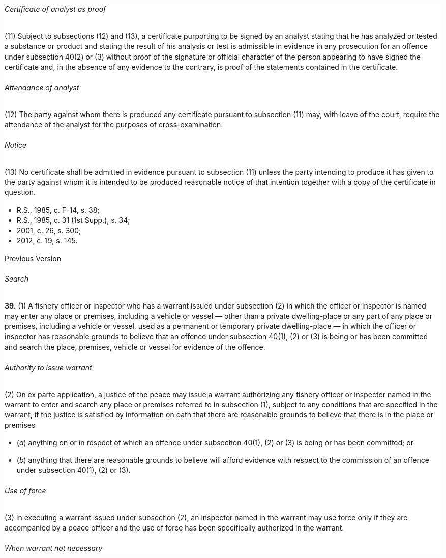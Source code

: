 ###### Certificate of analyst as proof

(11) Subject to subsections (12) and (13), a certificate purporting to be signed by an analyst stating that he has analyzed or tested a substance or product and stating the result of his analysis or test is admissible in evidence in any prosecution for an offence under subsection 40(2) or (3) without proof of the signature or official character of the person appearing to have signed the certificate and, in the absence of any evidence to the contrary, is proof of the statements contained in the certificate.

###### Attendance of analyst

(12) The party against whom there is produced any certificate pursuant to subsection (11) may, with leave of the court, require the attendance of the analyst for the purposes of cross-examination.

###### Notice

(13) No certificate shall be admitted in evidence pursuant to subsection (11) unless the party intending to produce it has given to the party against whom it is intended to be produced reasonable notice of that intention together with a copy of the certificate in question.

  * R.S., 1985, c. F-14, s. 38;
  * R.S., 1985, c. 31 (1st Supp.), s. 34;
  * 2001, c. 26, s. 300;
  * 2012, c. 19, s. 145.

Previous Version

###### Search

**39.** (1) A fishery officer or inspector who has a warrant issued under subsection (2) in which the officer or inspector is named may enter any place or premises, including a vehicle or vessel — other than a private dwelling-place or any part of any place or premises, including a vehicle or vessel, used as a permanent or temporary private dwelling-place — in which the officer or inspector has reasonable grounds to believe that an offence under subsection 40(1), (2) or (3) is being or has been committed and search the place, premises, vehicle or vessel for evidence of the offence.

###### Authority to issue warrant

(2) On ex parte application, a justice of the peace may issue a warrant authorizing any fishery officer or inspector named in the warrant to enter and search any place or premises referred to in subsection (1), subject to any conditions that are specified in the warrant, if the justice is satisfied by information on oath that there are reasonable grounds to believe that there is in the place or premises

  * (_a_) anything on or in respect of which an offence under subsection 40(1), (2) or (3) is being or has been committed; or

  * (_b_) anything that there are reasonable grounds to believe will afford evidence with respect to the commission of an offence under subsection 40(1), (2) or (3).

###### Use of force

(3) In executing a warrant issued under subsection (2), an inspector named in the warrant may use force only if they are accompanied by a peace officer and the use of force has been specifically authorized in the warrant.

###### When warrant not necessary
